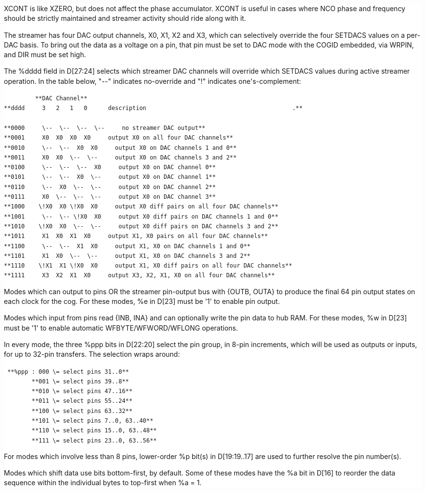 XCONT is like XZERO, but does not affect the phase accumulator. XCONT is useful in cases where NCO phase and frequency should be strictly maintained and streamer activity should ride along with it.

The streamer has four DAC output channels, X0, X1, X2 and X3, which can selectively override the four SETDACS values on a per-DAC basis. To bring out the data as a voltage on a pin, that pin must be set to DAC mode with the COGID embedded, via WRPIN, and DIR must be set high.

The %dddd field in D\[27:24\] selects which streamer DAC channels will override which SETDACS values during active streamer operation. In the table below, "--" indicates no-override and "\!" indicates one's-complement:

             **DAC Channel**  
    **dddd     3   2   1   0      description                                          .**

    **0000     \--  \--  \--  \--     no streamer DAC output**  
    **0001     X0  X0  X0  X0     output X0 on all four DAC channels**  
    **0010     \--  \--  X0  X0     output X0 on DAC channels 1 and 0**  
    **0011     X0  X0  \--  \--     output X0 on DAC channels 3 and 2**  
    **0100     \--  \--  \--  X0     output X0 on DAC channel 0**  
    **0101     \--  \--  X0  \--     output X0 on DAC channel 1**  
    **0110     \--  X0  \--  \--     output X0 on DAC channel 2**  
    **0111     X0  \--  \--  \--     output X0 on DAC channel 3**  
    **1000    \!X0  X0 \!X0  X0     output X0 diff pairs on all four DAC channels**  
    **1001     \--  \-- \!X0  X0     output X0 diff pairs on DAC channels 1 and 0**  
    **1010    \!X0  X0  \--  \--     output X0 diff pairs on DAC channels 3 and 2**  
    **1011     X1  X0  X1  X0     output X1, X0 pairs on all four DAC channels**  
    **1100     \--  \--  X1  X0     output X1, X0 on DAC channels 1 and 0**  
    **1101     X1  X0  \--  \--     output X1, X0 on DAC channels 3 and 2**  
    **1110    \!X1  X1 \!X0  X0     output X1, X0 diff pairs on all four DAC channels**  
    **1111     X3  X2  X1  X0     output X3, X2, X1, X0 on all four DAC channels**

Modes which can output to pins OR the streamer pin-output bus with {OUTB, OUTA} to produce the final 64 pin output states on each clock for the cog. For these modes, %e in D\[23\] must be '1' to enable pin output.

Modes which input from pins read {INB, INA} and can optionally write the pin data to hub RAM. For these modes, %w in D\[23\] must be '1' to enable automatic WFBYTE/WFWORD/WFLONG operations.

In every mode, the three %ppp bits in D\[22:20\] select the pin group, in 8-pin increments, which will be used as outputs or inputs, for up to 32-pin transfers. The selection wraps around:

	 **%ppp : 000 \= select pins 31..0**  
	        **001 \= select pins 39..8**  
	        **010 \= select pins 47..16**  
	        **011 \= select pins 55..24**  
	        **100 \= select pins 63..32**  
	        **101 \= select pins 7..0, 63..40**  
	        **110 \= select pins 15..0, 63..48**  
	        **111 \= select pins 23..0, 63..56**

For modes which involve less than 8 pins, lower-order %p bit(s) in D\[19:19..17\] are used to further resolve the pin number(s).

Modes which shift data use bits bottom-first, by default. Some of these modes have the %a bit in D\[16\] to reorder the data sequence within the individual bytes to top-first when %a \= 1\.
